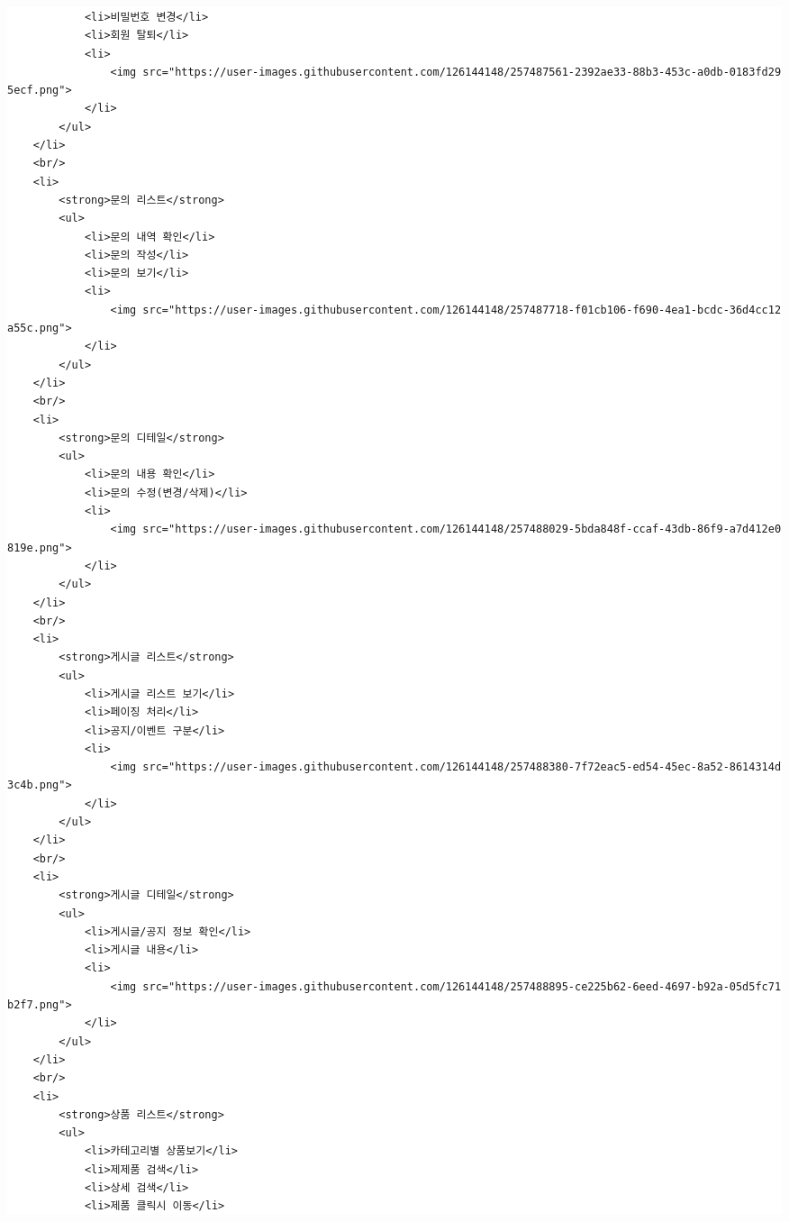                 <li>비밀번호 변경</li>
                <li>회원 탈퇴</li>              
                <li>
                    <img src="https://user-images.githubusercontent.com/126144148/257487561-2392ae33-88b3-453c-a0db-0183fd295ecf.png">
                </li>
            </ul>
        </li>
        <br/>
        <li>
            <strong>문의 리스트</strong>
            <ul>
                <li>문의 내역 확인</li>
                <li>문의 작성</li>
                <li>문의 보기</li>
                <li>
                    <img src="https://user-images.githubusercontent.com/126144148/257487718-f01cb106-f690-4ea1-bcdc-36d4cc12a55c.png">
                </li>
            </ul>
        </li>
        <br/>
        <li>
            <strong>문의 디테일</strong>
            <ul>
                <li>문의 내용 확인</li>
                <li>문의 수정(변경/삭제)</li>
                <li>
                    <img src="https://user-images.githubusercontent.com/126144148/257488029-5bda848f-ccaf-43db-86f9-a7d412e0819e.png">
                </li>
            </ul>
        </li>
        <br/>
        <li>
            <strong>게시글 리스트</strong>
            <ul>
                <li>게시글 리스트 보기</li>
                <li>페이징 처리</li>
                <li>공지/이벤트 구분</li>
                <li>
                    <img src="https://user-images.githubusercontent.com/126144148/257488380-7f72eac5-ed54-45ec-8a52-8614314d3c4b.png">
                </li>
            </ul>
        </li>
        <br/>
        <li>
            <strong>게시글 디테일</strong>
            <ul>
                <li>게시글/공지 정보 확인</li>
                <li>게시글 내용</li>
                <li>
                    <img src="https://user-images.githubusercontent.com/126144148/257488895-ce225b62-6eed-4697-b92a-05d5fc71b2f7.png">
                </li>
            </ul>
        </li>
        <br/>
        <li>
            <strong>상품 리스트</strong>
            <ul>
                <li>카테고리별 상품보기</li>
                <li>제제품 검색</li>
                <li>상세 검색</li>
                <li>제품 클릭시 이동</li>